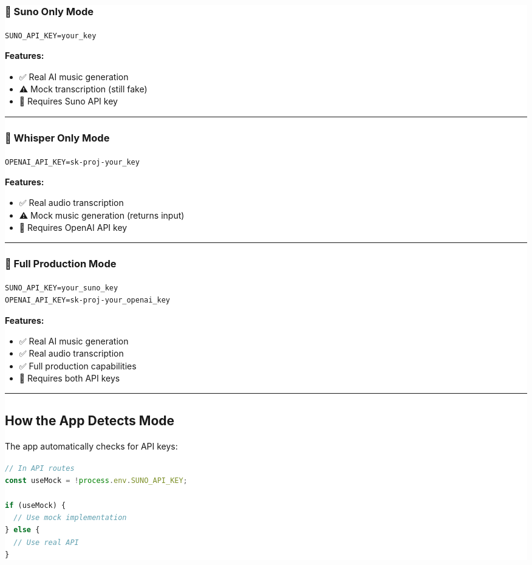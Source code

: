 
### 🎵 Suno Only Mode

```env
SUNO_API_KEY=your_key
```

**Features:**
- ✅ Real AI music generation
- ⚠️ Mock transcription (still fake)
- 🔑 Requires Suno API key

---

### 🎤 Whisper Only Mode

```env
OPENAI_API_KEY=sk-proj-your_key
```

**Features:**
- ✅ Real audio transcription
- ⚠️ Mock music generation (returns input)
- 🔑 Requires OpenAI API key

---

### 🚀 Full Production Mode

```env
SUNO_API_KEY=your_suno_key
OPENAI_API_KEY=sk-proj-your_openai_key
```

**Features:**
- ✅ Real AI music generation
- ✅ Real audio transcription
- ✅ Full production capabilities
- 🔑 Requires both API keys

---

## How the App Detects Mode

The app automatically checks for API keys:

```typescript
// In API routes
const useMock = !process.env.SUNO_API_KEY;

if (useMock) {
  // Use mock implementation
} else {
  // Use real API
}
```
